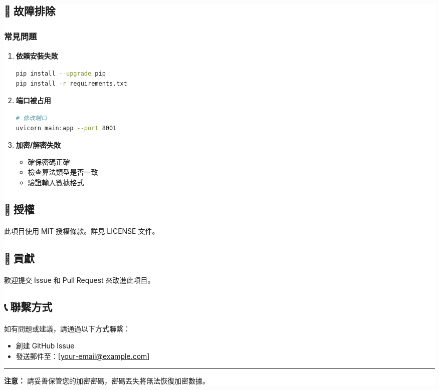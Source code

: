 ## 🐛 故障排除

### 常見問題

1. **依賴安裝失敗**
   ```bash
   pip install --upgrade pip
   pip install -r requirements.txt
   ```

2. **端口被占用**
   ```bash
   # 修改端口
   uvicorn main:app --port 8001
   ```

3. **加密/解密失敗**
   - 確保密碼正確
   - 檢查算法類型是否一致
   - 驗證輸入數據格式

## 📄 授權

此項目使用 MIT 授權條款。詳見 LICENSE 文件。

## 🤝 貢獻

歡迎提交 Issue 和 Pull Request 來改進此項目。

## 📞 聯繫方式

如有問題或建議，請通過以下方式聯繫：

- 創建 GitHub Issue
- 發送郵件至：[your-email@example.com]

---

**注意：** 請妥善保管您的加密密碼，密碼丟失將無法恢復加密數據。 